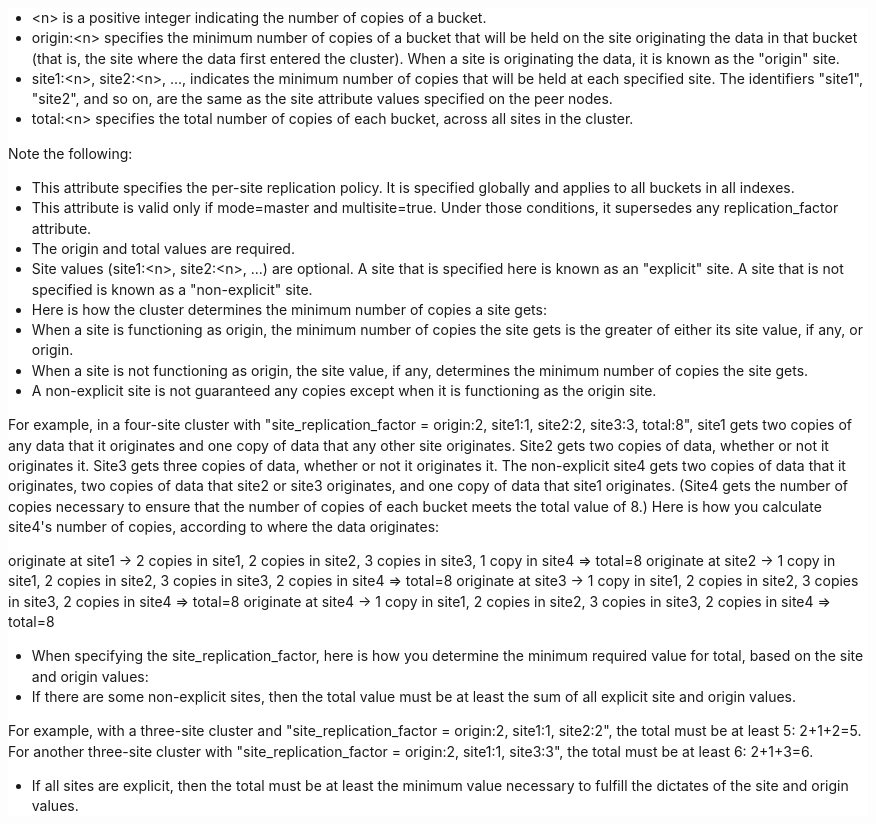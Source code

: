 * \<n\> is a positive integer indicating the number of copies of a bucket.
* origin:\<n\> specifies the minimum number of copies of a bucket that will be held on the site originating the data in that bucket (that is, the site where the data first entered the cluster). When a site is originating the data, it is known as the "origin" site.
* site1:\<n\>, site2:\<n\>, ..., indicates the minimum number of copies that will be held at each specified site. The identifiers "site1", "site2", and so on, are the same as the site attribute values specified on the peer nodes.
* total:\<n\> specifies the total number of copies of each bucket, across all sites in the cluster.

Note the following:

* This attribute specifies the per-site replication policy. It is specified globally and applies to all buckets in all indexes.
* This attribute is valid only if mode=master and multisite=true. Under those conditions, it supersedes any replication_factor attribute.
* The origin and total values are required.
* Site values (site1:\<n\>, site2:\<n\>, ...) are optional. A site that is specified here is known as an "explicit" site. A site that is not specified is known as a "non-explicit" site.
* Here is how the cluster determines the minimum number of copies a site gets:
* When a site is functioning as origin, the minimum number of copies the site gets is the greater of either its site value, if any, or origin.
* When a site is not functioning as origin, the site value, if any, determines the minimum number of copies the site gets.
* A non-explicit site is not guaranteed any copies except when it is functioning as the origin site.

For example, in a four-site cluster with "site_replication_factor = origin:2, site1:1, site2:2, site3:3, total:8", site1 gets two copies of any data that it originates and one copy of data that any other site originates. Site2 gets two copies of data, whether or not it originates it. Site3 gets three copies of data, whether or not it originates it. The non-explicit site4 gets two copies of data that it originates, two copies of data that site2 or site3 originates, and one copy of data that site1 originates. (Site4 gets the number of copies necessary to ensure that the number of copies of each bucket meets the total value of 8.) Here is how you calculate site4's number of copies, according to where the data originates:

originate at site1 -> 2 copies in site1, 2 copies in site2, 3 copies in site3, 1 copy in site4 => total=8
originate at site2 -> 1 copy in site1, 2 copies in site2, 3 copies in site3, 2 copies in site4 => total=8
originate at site3 -> 1 copy in site1, 2 copies in site2, 3 copies in site3, 2 copies in site4 => total=8
originate at site4 -> 1 copy in site1, 2 copies in site2, 3 copies in site3, 2 copies in site4 => total=8

* When specifying the site_replication_factor, here is how you determine the minimum required value for total, based on the site and origin values:
* If there are some non-explicit sites, then the total value must be at least the sum of all explicit site and origin values.

For example, with a three-site cluster and "site_replication_factor = origin:2, site1:1, site2:2", the total must be at least 5: 2+1+2=5. For another three-site cluster with "site_replication_factor = origin:2, site1:1, site3:3", the total must be at least 6: 2+1+3=6.

* If all sites are explicit, then the total must be at least the minimum value necessary to fulfill the dictates of the site and origin values.
